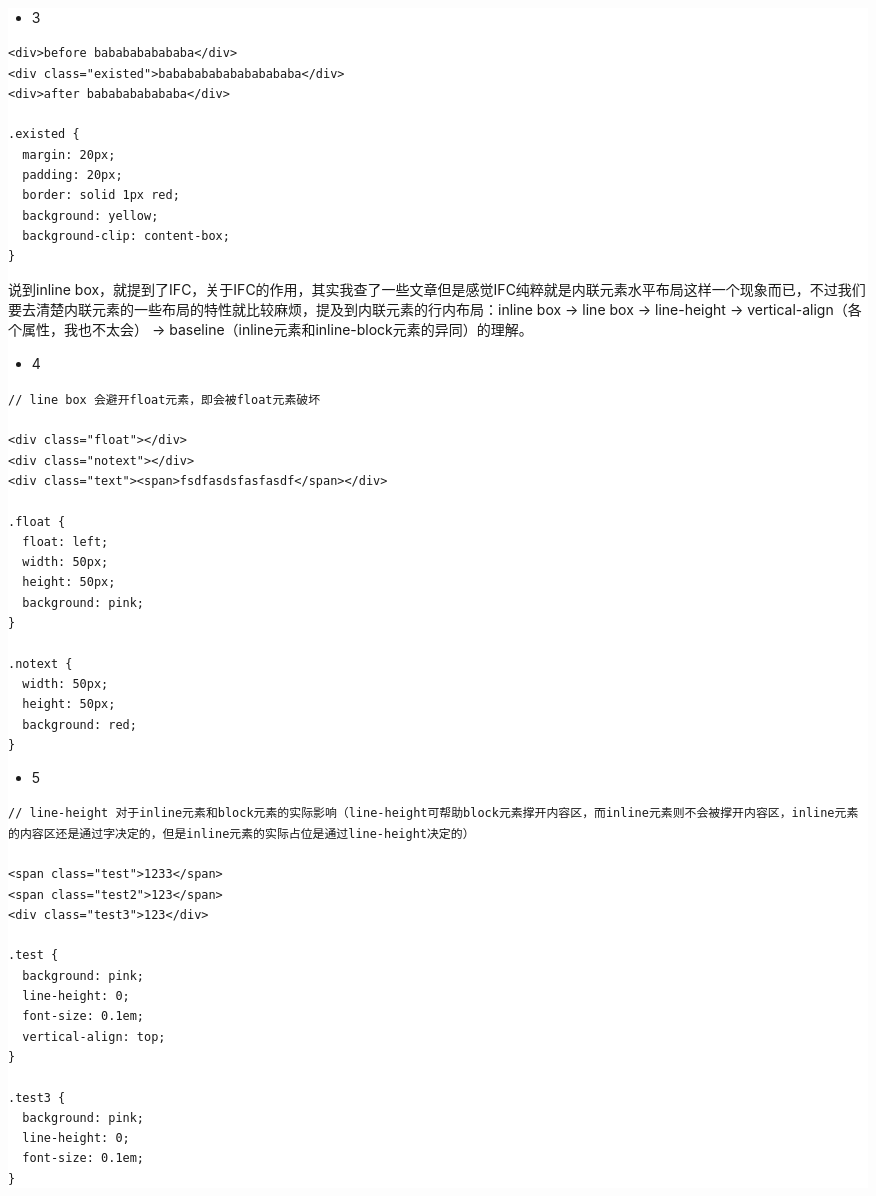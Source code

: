 - 3

```
<div>before bababababababa</div>
<div class="existed">babababababababababa</div>
<div>after bababababababa</div>

.existed {
  margin: 20px;
  padding: 20px;
  border: solid 1px red;
  background: yellow;
  background-clip: content-box;
}
```

说到inline box，就提到了IFC，关于IFC的作用，其实我查了一些文章但是感觉IFC纯粹就是内联元素水平布局这样一个现象而已，不过我们要去清楚内联元素的一些布局的特性就比较麻烦，提及到内联元素的行内布局：inline box -> line box -> line-height -> vertical-align（各个属性，我也不太会） -> baseline（inline元素和inline-block元素的异同）的理解。

- 4

```
// line box 会避开float元素，即会被float元素破坏

<div class="float"></div>
<div class="notext"></div>
<div class="text"><span>fsdfasdsfasfasdf</span></div>

.float {
  float: left;
  width: 50px;
  height: 50px;
  background: pink;
}

.notext {
  width: 50px;
  height: 50px;
  background: red;
}
```

- 5

```
// line-height 对于inline元素和block元素的实际影响（line-height可帮助block元素撑开内容区，而inline元素则不会被撑开内容区，inline元素的内容区还是通过字决定的，但是inline元素的实际占位是通过line-height决定的）

<span class="test">1233</span>
<span class="test2">123</span>
<div class="test3">123</div>

.test {
  background: pink;
  line-height: 0;
  font-size: 0.1em;
  vertical-align: top;
}

.test3 {
  background: pink;
  line-height: 0;
  font-size: 0.1em;
}
```
